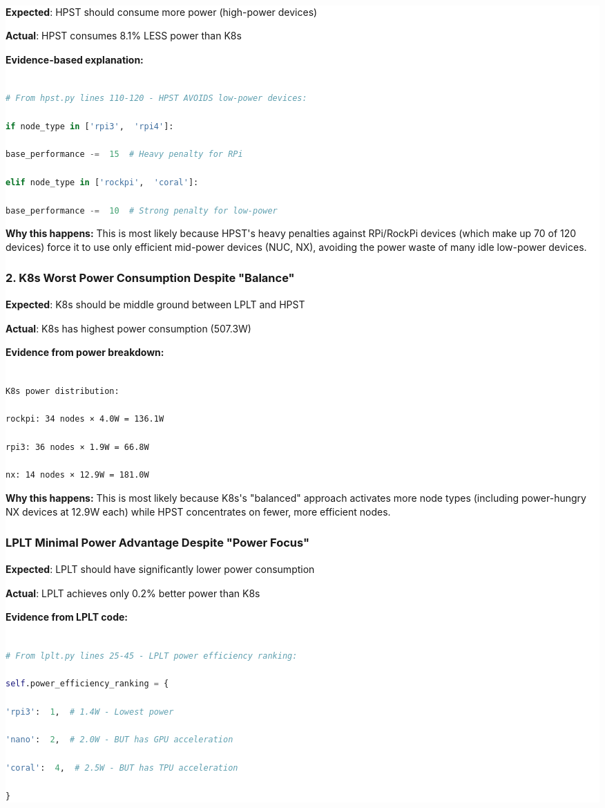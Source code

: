 **Expected**: HPST should consume more power (high-power devices)

**Actual**: HPST consumes 8.1% LESS power than K8s

**Evidence-based explanation:**

```python

# From hpst.py lines 110-120 - HPST AVOIDS low-power devices:

if node_type in ['rpi3',  'rpi4']:

base_performance -=  15  # Heavy penalty for RPi

elif node_type in ['rockpi',  'coral']:

base_performance -=  10  # Strong penalty for low-power

```

**Why this happens:** This is most likely because HPST's heavy penalties against RPi/RockPi devices (which make up 70 of 120 devices) force it to use only efficient mid-power devices (NUC, NX), avoiding the power waste of many idle low-power devices.

### **2. K8s Worst Power Consumption Despite "Balance"**

**Expected**: K8s should be middle ground between LPLT and HPST

**Actual**: K8s has highest power consumption (507.3W)

**Evidence from power breakdown:**

```

K8s power distribution:

rockpi: 34 nodes × 4.0W = 136.1W

rpi3: 36 nodes × 1.9W = 66.8W

nx: 14 nodes × 12.9W = 181.0W

```

**Why this happens:** This is most likely because K8s's "balanced" approach activates more node types (including power-hungry NX devices at 12.9W each) while HPST concentrates on fewer, more efficient nodes.

### **LPLT Minimal Power Advantage Despite "Power Focus"**

**Expected**: LPLT should have significantly lower power consumption

**Actual**: LPLT achieves only 0.2% better power than K8s

**Evidence from LPLT code:**

```python

# From lplt.py lines 25-45 - LPLT power efficiency ranking:

self.power_efficiency_ranking = {

'rpi3':  1,  # 1.4W - Lowest power

'nano':  2,  # 2.0W - BUT has GPU acceleration

'coral':  4,  # 2.5W - BUT has TPU acceleration

}

```